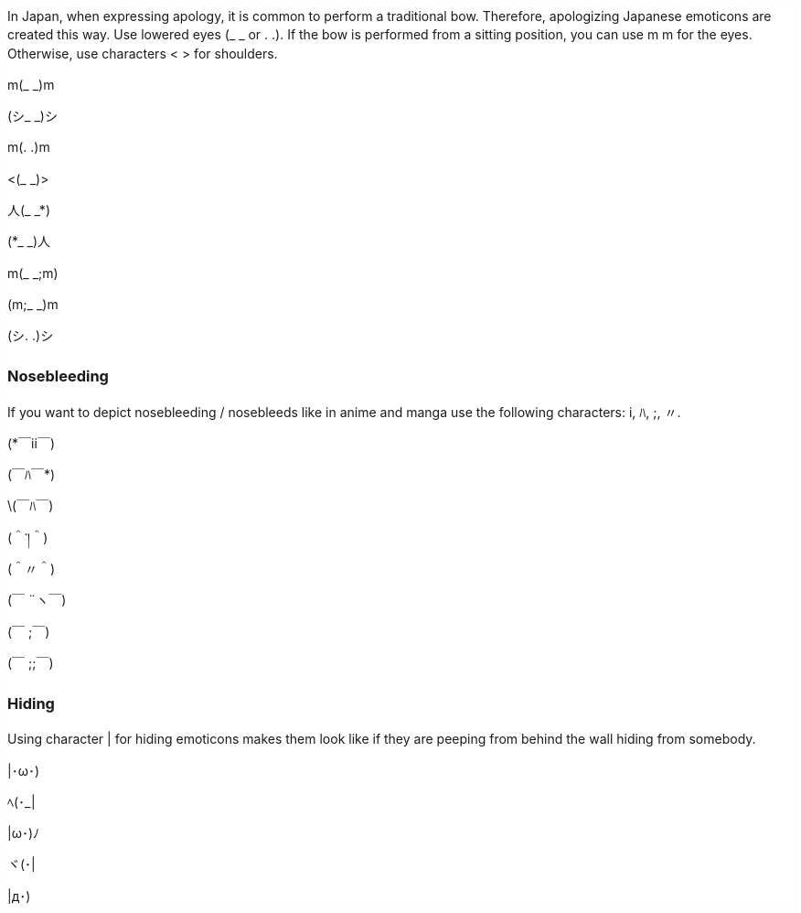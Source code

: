 In Japan, when expressing apology, it is common to perform a traditional bow. Therefore, apologizing Japanese emoticons are created this way. Use lowered eyes (\_ \_ or . .). If the bow is performed from a sitting position, you can use m m for the eyes. Otherwise, use characters < > for shoulders.

m(\_ \_)m

(シ\_ \_)シ

m(. .)m

<(\_ \_)>

人(\_ \_\*)

(\*\_ \_)人

m(\_ \_;m)

(m;\_ \_)m

(シ. .)シ

  

### Nosebleeding

If you want to depict nosebleeding / nosebleeds like in anime and manga use the following characters: i, ﾊ, ;, 〃.

(\*￣ii￣)

(￣ﾊ￣\*)

\\(￣ﾊ￣)

(＾་།＾)

(＾〃＾)

(￣ ¨ヽ￣)

(￣ ;￣)

(￣ ;;￣)

  

### Hiding

Using character | for hiding emoticons makes them look like if they are peeping from behind the wall hiding from somebody.

|･ω･)

ﾍ(･\_|

|ω･)ﾉ

ヾ(･|

|д･)
